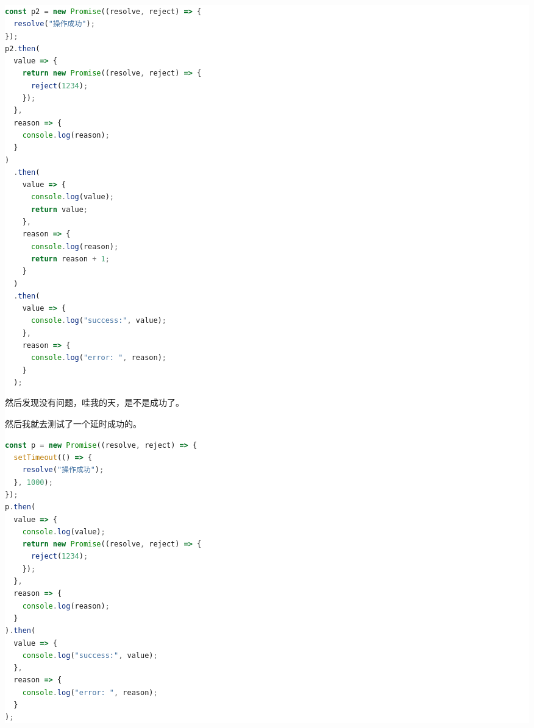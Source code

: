 ```js
const p2 = new Promise((resolve, reject) => {
  resolve("操作成功");
});
p2.then(
  value => {
    return new Promise((resolve, reject) => {
      reject(1234);
    });
  },
  reason => {
    console.log(reason);
  }
)
  .then(
    value => {
      console.log(value);
      return value;
    },
    reason => {
      console.log(reason);
      return reason + 1;
    }
  )
  .then(
    value => {
      console.log("success:", value);
    },
    reason => {
      console.log("error: ", reason);
    }
  );
```

然后发现没有问题，哇我的天，是不是成功了。

然后我就去测试了一个延时成功的。

```js
const p = new Promise((resolve, reject) => {
  setTimeout(() => {
    resolve("操作成功");
  }, 1000);
});
p.then(
  value => {
    console.log(value);
    return new Promise((resolve, reject) => {
      reject(1234);
    });
  },
  reason => {
    console.log(reason);
  }
).then(
  value => {
    console.log("success:", value);
  },
  reason => {
    console.log("error: ", reason);
  }
);
```
